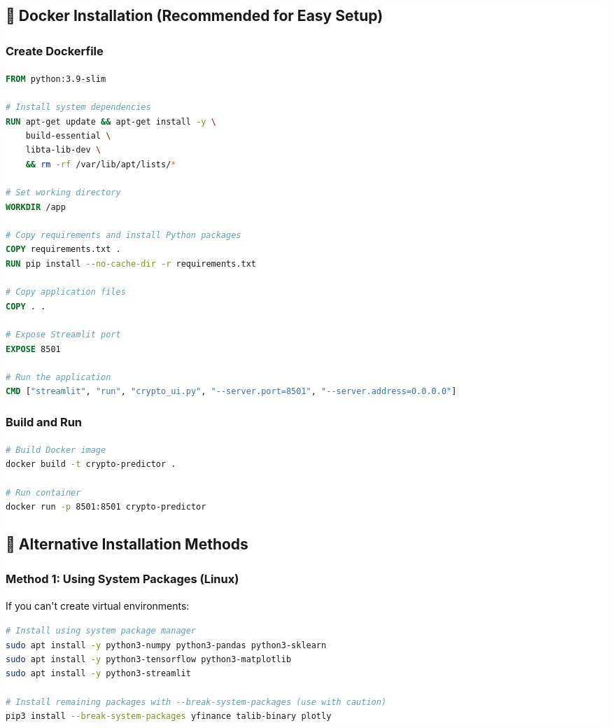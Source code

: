 ## 🐳 Docker Installation (Recommended for Easy Setup)

### Create Dockerfile
```dockerfile
FROM python:3.9-slim

# Install system dependencies
RUN apt-get update && apt-get install -y \
    build-essential \
    libta-lib-dev \
    && rm -rf /var/lib/apt/lists/*

# Set working directory
WORKDIR /app

# Copy requirements and install Python packages
COPY requirements.txt .
RUN pip install --no-cache-dir -r requirements.txt

# Copy application files
COPY . .

# Expose Streamlit port
EXPOSE 8501

# Run the application
CMD ["streamlit", "run", "crypto_ui.py", "--server.port=8501", "--server.address=0.0.0.0"]
```

### Build and Run
```bash
# Build Docker image
docker build -t crypto-predictor .

# Run container
docker run -p 8501:8501 crypto-predictor
```

## 🔧 Alternative Installation Methods

### Method 1: Using System Packages (Linux)
If you can't create virtual environments:

```bash
# Install using system package manager
sudo apt install -y python3-numpy python3-pandas python3-sklearn
sudo apt install -y python3-tensorflow python3-matplotlib
sudo apt install -y python3-streamlit

# Install remaining packages with --break-system-packages (use with caution)
pip3 install --break-system-packages yfinance talib-binary plotly
```
